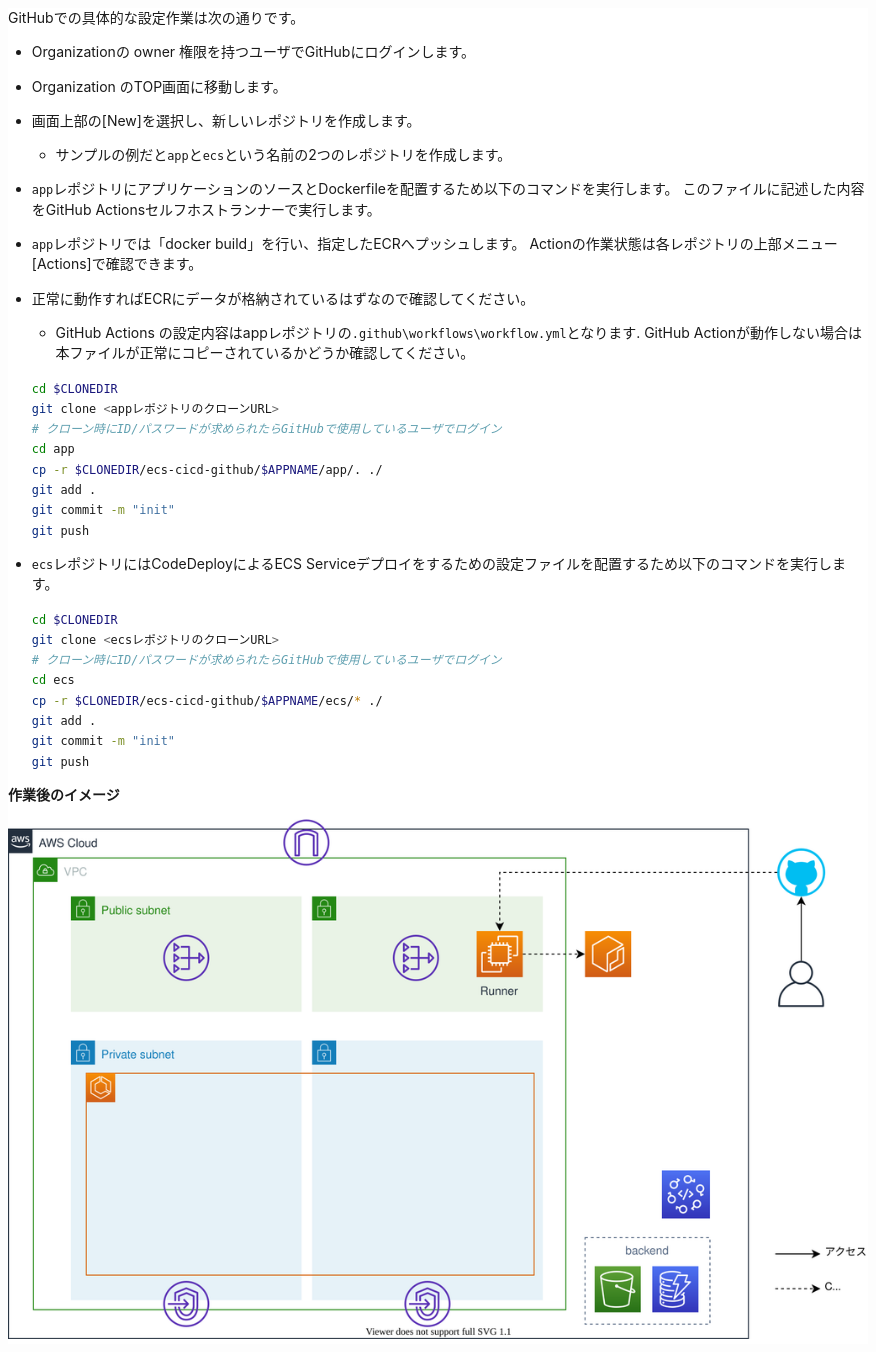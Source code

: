 GitHubでの具体的な設定作業は次の通りです。

- Organizationの owner 権限を持つユーザでGitHubにログインします。
- Organization のTOP画面に移動します。
- 画面上部の[New]を選択し、新しいレポジトリを作成します。
  - サンプルの例だと`app`と`ecs`という名前の2つのレポジトリを作成します。
- `app`レポジトリにアプリケーションのソースとDockerfileを配置するため以下のコマンドを実行します。
このファイルに記述した内容をGitHub Actionsセルフホストランナーで実行します。
- `app`レポジトリでは「docker build」を行い、指定したECRへプッシュします。
Actionの作業状態は各レポジトリの上部メニュー[Actions]で確認できます。
- 正常に動作すればECRにデータが格納されているはずなので確認してください。
  - GitHub Actions の設定内容はappレポジトリの`.github\workflows\workflow.yml`となります. GitHub Actionが動作しない場合は本ファイルが正常にコピーされているかどうか確認してください。

  ``` sh
  cd $CLONEDIR
  git clone <appレポジトリのクローンURL>
  # クローン時にID/パスワードが求められたらGitHubで使用しているユーザでログイン
  cd app
  cp -r $CLONEDIR/ecs-cicd-github/$APPNAME/app/. ./
  git add .
  git commit -m "init"
  git push
  ```

- `ecs`レポジトリにはCodeDeployによるECS Serviceデプロイをするための設定ファイルを配置するため以下のコマンドを実行します。

  ``` sh
  cd $CLONEDIR
  git clone <ecsレポジトリのクローンURL>
  # クローン時にID/パスワードが求められたらGitHubで使用しているユーザでログイン
  cd ecs
  cp -r $CLONEDIR/ecs-cicd-github/$APPNAME/ecs/* ./
  git add .
  git commit -m "init"
  git push
  ```

**作業後のイメージ**

![](./images/use-gitpush.drawio.svg)